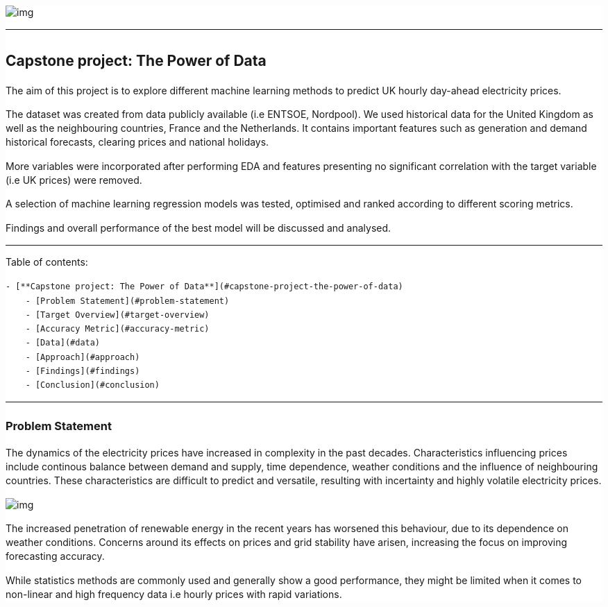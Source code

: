 ![img](https://i.ibb.co/fXTsPPr/powerpic.jpg)

------

## **Capstone project: The Power of Data**



The aim of this project is to explore different machine learning methods to predict UK hourly day-ahead electricity prices.

The dataset was created from data publicly available (i.e ENTSOE, Nordpool). We used historical data for the United Kingdom as well as the neighbouring countries, France and the Netherlands. It contains important features such as generation and demand historical forecasts, clearing prices and national holidays.

More variables were incorporated after performing EDA and features presenting no significant correlation with the target variable (i.e UK prices) were removed.

A selection of machine learning regression models was tested, optimised and ranked according to different scoring metrics.

Findings and overall performance of the best model will be discussed and analysed.

------

Table of contents:


	- [**Capstone project: The Power of Data**](#capstone-project-the-power-of-data)
		- [Problem Statement](#problem-statement)
		- [Target Overview](#target-overview)
		- [Accuracy Metric](#accuracy-metric)
		- [Data](#data)
		- [Approach](#approach)
		- [Findings](#findings)
		- [Conclusion](#conclusion)





------

### Problem Statement
The dynamics of the electricity prices have increased in complexity in the past decades. Characteristics influencing prices include continous balance between demand and supply, time dependence, weather conditions and the influence of neighbouring countries. These characteristics are difficult to predict and versatile, resulting with incertainty and highly volatile electricity prices.

![img](https://lh6.googleusercontent.com/a5WLemCyfziJwO9dOBJ6mb167PmSq8ovXnuFA4NR0CiRb59yLmVPf83krKtCUN-sGc7_UsEBKEd0uBWwPwglHgsjdlZgqiKlZUqnH4mYRfrzvZN7p5vnr0yfT3fPCcWr7gc3GFuOfw4)

The increased penetration of renewable energy in the recent years has worsened this behaviour, due to its dependence on weather conditions. Concerns around its effects on prices and grid stability have arisen, increasing the focus on  improving forecasting accuracy.  

While statistics methods are commonly used and generally show a good performance, they might be limited when it comes to non-linear and high frequency data i.e hourly prices with rapid variations.

